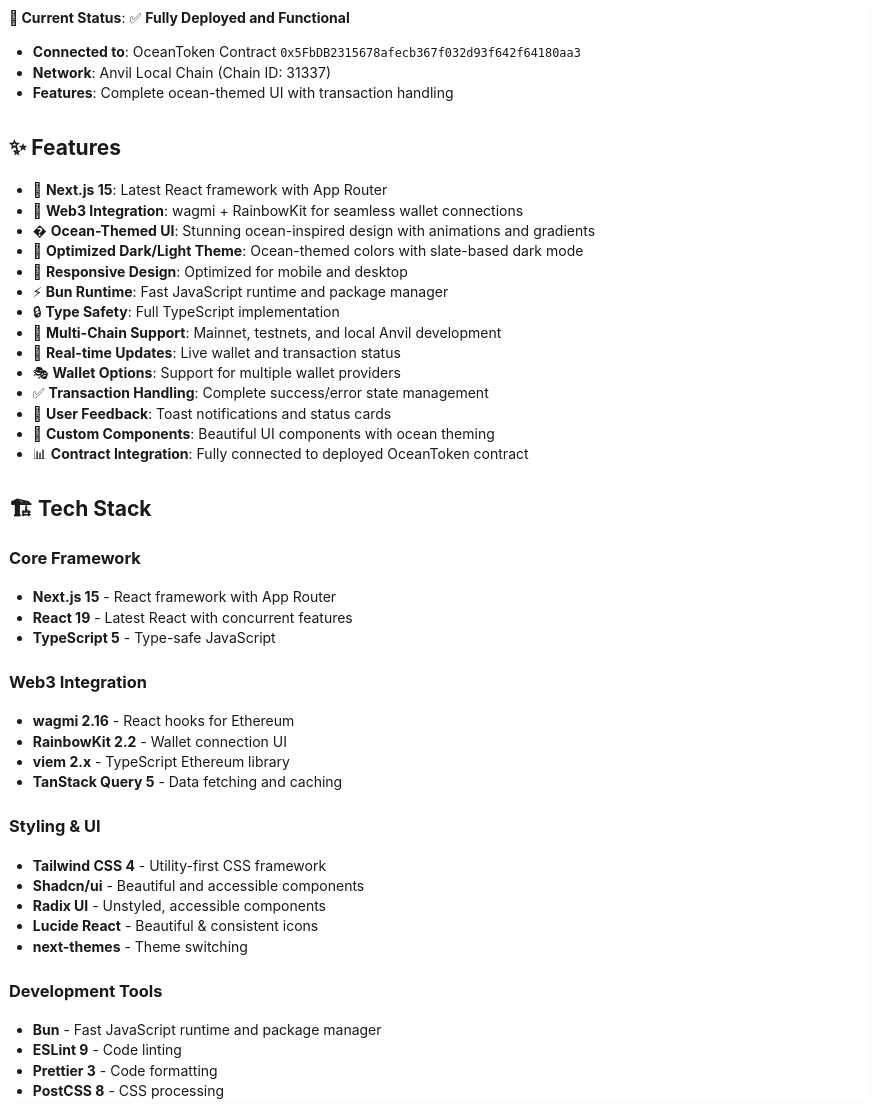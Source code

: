 **🎯 Current Status**: ✅ **Fully Deployed and Functional**
- **Connected to**: OceanToken Contract `0x5FbDB2315678afecb367f032d93f642f64180aa3`
- **Network**: Anvil Local Chain (Chain ID: 31337)
- **Features**: Complete ocean-themed UI with transaction handling

## ✨ Features

- 🚀 **Next.js 15**: Latest React framework with App Router
- 🔗 **Web3 Integration**: wagmi + RainbowKit for seamless wallet connections
- � **Ocean-Themed UI**: Stunning ocean-inspired design with animations and gradients
- 🌙 **Optimized Dark/Light Theme**: Ocean-themed colors with slate-based dark mode
- 📱 **Responsive Design**: Optimized for mobile and desktop
- ⚡ **Bun Runtime**: Fast JavaScript runtime and package manager
- 🔒 **Type Safety**: Full TypeScript implementation
- 🎯 **Multi-Chain Support**: Mainnet, testnets, and local Anvil development
- 🔄 **Real-time Updates**: Live wallet and transaction status
- 🎭 **Wallet Options**: Support for multiple wallet providers
- ✅ **Transaction Handling**: Complete success/error state management
- 💫 **User Feedback**: Toast notifications and status cards
- 🎨 **Custom Components**: Beautiful UI components with ocean theming
- 📊 **Contract Integration**: Fully connected to deployed OceanToken contract

## 🏗️ Tech Stack

### **Core Framework**

- **Next.js 15** - React framework with App Router
- **React 19** - Latest React with concurrent features
- **TypeScript 5** - Type-safe JavaScript

### **Web3 Integration**

- **wagmi 2.16** - React hooks for Ethereum
- **RainbowKit 2.2** - Wallet connection UI
- **viem 2.x** - TypeScript Ethereum library
- **TanStack Query 5** - Data fetching and caching

### **Styling & UI**

- **Tailwind CSS 4** - Utility-first CSS framework
- **Shadcn/ui** - Beautiful and accessible components
- **Radix UI** - Unstyled, accessible components
- **Lucide React** - Beautiful & consistent icons
- **next-themes** - Theme switching

### **Development Tools**

- **Bun** - Fast JavaScript runtime and package manager
- **ESLint 9** - Code linting
- **Prettier 3** - Code formatting
- **PostCSS 8** - CSS processing
